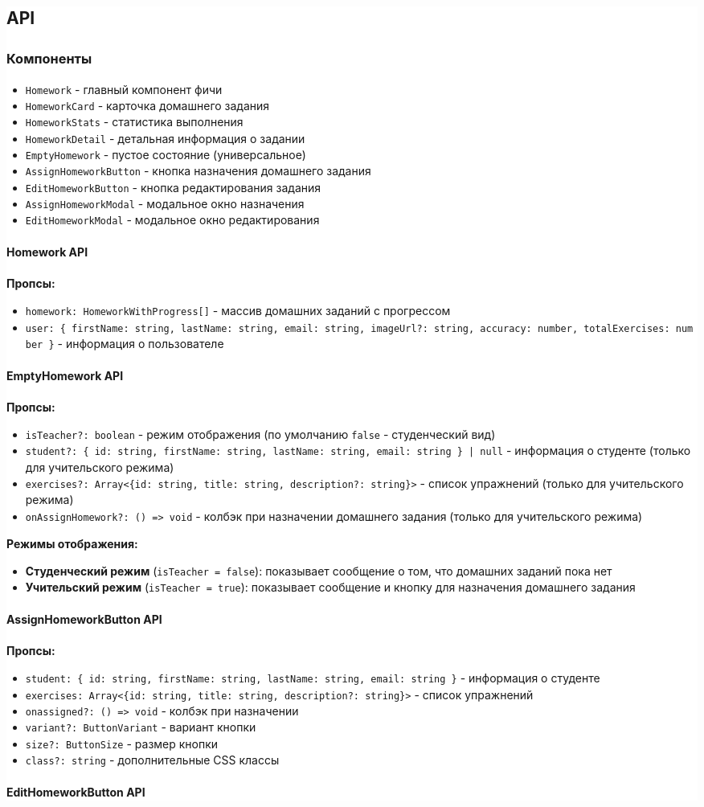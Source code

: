 ## API

### Компоненты

- `Homework` - главный компонент фичи
- `HomeworkCard` - карточка домашнего задания
- `HomeworkStats` - статистика выполнения
- `HomeworkDetail` - детальная информация о задании
- `EmptyHomework` - пустое состояние (универсальное)
- `AssignHomeworkButton` - кнопка назначения домашнего задания
- `EditHomeworkButton` - кнопка редактирования задания
- `AssignHomeworkModal` - модальное окно назначения
- `EditHomeworkModal` - модальное окно редактирования

#### Homework API

**Пропсы:**

- `homework: HomeworkWithProgress[]` - массив домашних заданий с прогрессом
- `user: { firstName: string, lastName: string, email: string, imageUrl?: string, accuracy: number, totalExercises: number }` - информация о пользователе

#### EmptyHomework API

**Пропсы:**

- `isTeacher?: boolean` - режим отображения (по умолчанию `false` - студенческий вид)
- `student?: { id: string, firstName: string, lastName: string, email: string } | null` - информация о студенте (только для учительского режима)
- `exercises?: Array<{id: string, title: string, description?: string}>` - список упражнений (только для учительского режима)
- `onAssignHomework?: () => void` - колбэк при назначении домашнего задания (только для учительского режима)

**Режимы отображения:**

- **Студенческий режим** (`isTeacher = false`): показывает сообщение о том, что домашних заданий пока нет
- **Учительский режим** (`isTeacher = true`): показывает сообщение и кнопку для назначения домашнего задания

#### AssignHomeworkButton API

**Пропсы:**

- `student: { id: string, firstName: string, lastName: string, email: string }` - информация о студенте
- `exercises: Array<{id: string, title: string, description?: string}>` - список упражнений
- `onassigned?: () => void` - колбэк при назначении
- `variant?: ButtonVariant` - вариант кнопки
- `size?: ButtonSize` - размер кнопки
- `class?: string` - дополнительные CSS классы

#### EditHomeworkButton API
